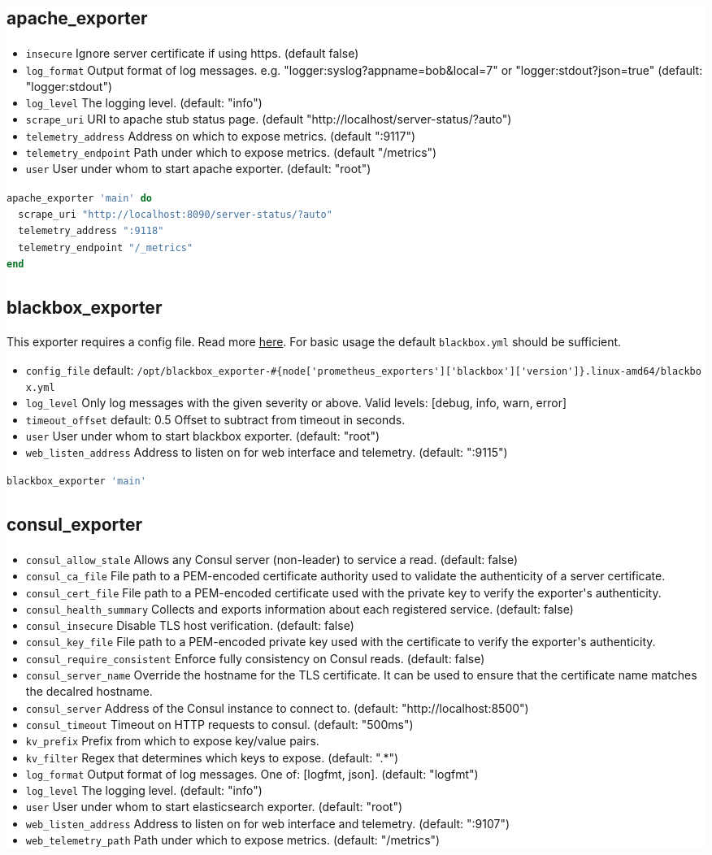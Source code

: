 ## apache_exporter

* `insecure` Ignore server certificate if using https. (default false)
* `log_format` Output format of log messages. e.g. "logger:syslog?appname=bob&local=7" or "logger:stdout?json=true" (default: "logger:stdout")
* `log_level` The logging level. (default: "info")
* `scrape_uri` URI to apache stub status page. (default "http://localhost/server-status/?auto")
* `telemetry_address` Address on which to expose metrics. (default ":9117")
* `telemetry_endpoint` Path under which to expose metrics. (default "/metrics")
* `user` User under whom to start apache exporter. (default: "root")

```ruby
apache_exporter 'main' do
  scrape_uri "http://localhost:8090/server-status/?auto"
  telemetry_address ":9118"
  telemetry_endpoint "/_metrics"
end
```

## blackbox_exporter

This exporter requires a config file. Read more [here](https://github.com/prometheus/blackbox_exporter/blob/master/CONFIGURATION.md). For basic usage the default `blackbox.yml` should be sufficient.

* `config_file` default: `/opt/blackbox_exporter-#{node['prometheus_exporters']['blackbox']['version']}.linux-amd64/blackbox.yml`
* `log_level` Only log messages with the given severity or above. Valid levels: [debug, info, warn, error]
* `timeout_offset` default: 0.5 Offset to subtract from timeout in seconds.
* `user` User under whom to start blackbox exporter. (default: "root")
* `web_listen_address` Address to listen on for web interface and telemetry. (default: ":9115")

```ruby
blackbox_exporter 'main'
```

## consul_exporter

* `consul_allow_stale` Allows any Consul server (non-leader) to service a read. (default: false)
* `consul_ca_file` File path to a PEM-encoded certificate authority used to validate the authenticity of a server certificate.
* `consul_cert_file` File path to a PEM-encoded certificate used with the private key to verify the exporter's authenticity.
* `consul_health_summary` Collects and exports information about each registered service. (default: false)
* `consul_insecure` Disable TLS host verification. (default: false)
* `consul_key_file` File path to a PEM-encoded private key used with the certificate to verify the exporter's authenticity.
* `consul_require_consistent` Enforce fully consistency on Consul reads. (default: false)
* `consul_server_name` Override the hostname for the TLS certificate. It can be used to ensure that the certificate name matches the decalred hostname.
* `consul_server` Address of the Consul instance to connect to. (default: "http://localhost:8500")
* `consul_timeout` Timeout on HTTP requests to consul. (default: "500ms")
* `kv_prefix` Prefix from which to expose key/value pairs.
* `kv_filter` Regex that determines which keys to expose. (default: ".*")
* `log_format` Output format of log messages. One of: [logfmt, json]. (default: "logfmt")
* `log_level` The logging level. (default: "info")
* `user` User under whom to start elasticsearch exporter. (default: "root")
* `web_listen_address` Address to listen on for web interface and telemetry. (default: ":9107")
* `web_telemetry_path` Path under which to expose metrics. (default: "/metrics")
